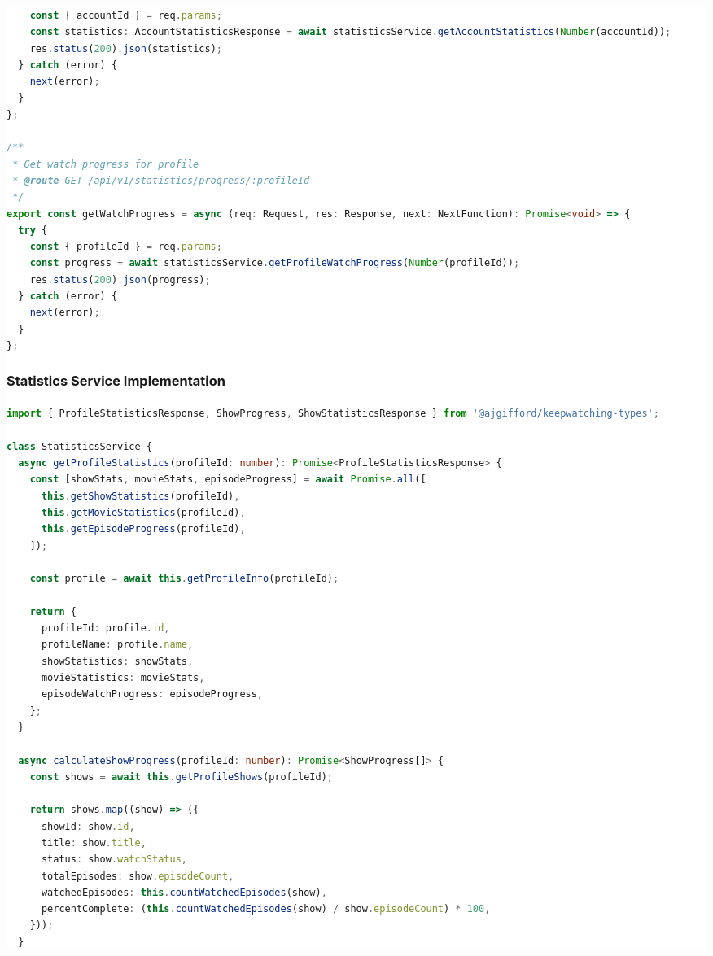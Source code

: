 ```typescript
    const { accountId } = req.params;
    const statistics: AccountStatisticsResponse = await statisticsService.getAccountStatistics(Number(accountId));
    res.status(200).json(statistics);
  } catch (error) {
    next(error);
  }
};

/**
 * Get watch progress for profile
 * @route GET /api/v1/statistics/progress/:profileId
 */
export const getWatchProgress = async (req: Request, res: Response, next: NextFunction): Promise<void> => {
  try {
    const { profileId } = req.params;
    const progress = await statisticsService.getProfileWatchProgress(Number(profileId));
    res.status(200).json(progress);
  } catch (error) {
    next(error);
  }
};
```

### Statistics Service Implementation

```typescript
import { ProfileStatisticsResponse, ShowProgress, ShowStatisticsResponse } from '@ajgifford/keepwatching-types';

class StatisticsService {
  async getProfileStatistics(profileId: number): Promise<ProfileStatisticsResponse> {
    const [showStats, movieStats, episodeProgress] = await Promise.all([
      this.getShowStatistics(profileId),
      this.getMovieStatistics(profileId),
      this.getEpisodeProgress(profileId),
    ]);

    const profile = await this.getProfileInfo(profileId);

    return {
      profileId: profile.id,
      profileName: profile.name,
      showStatistics: showStats,
      movieStatistics: movieStats,
      episodeWatchProgress: episodeProgress,
    };
  }

  async calculateShowProgress(profileId: number): Promise<ShowProgress[]> {
    const shows = await this.getProfileShows(profileId);

    return shows.map((show) => ({
      showId: show.id,
      title: show.title,
      status: show.watchStatus,
      totalEpisodes: show.episodeCount,
      watchedEpisodes: this.countWatchedEpisodes(show),
      percentComplete: (this.countWatchedEpisodes(show) / show.episodeCount) * 100,
    }));
  }

```